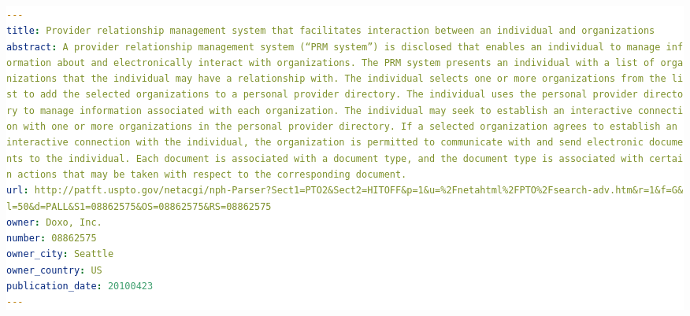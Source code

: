 ```yaml
---
title: Provider relationship management system that facilitates interaction between an individual and organizations
abstract: A provider relationship management system (“PRM system”) is disclosed that enables an individual to manage information about and electronically interact with organizations. The PRM system presents an individual with a list of organizations that the individual may have a relationship with. The individual selects one or more organizations from the list to add the selected organizations to a personal provider directory. The individual uses the personal provider directory to manage information associated with each organization. The individual may seek to establish an interactive connection with one or more organizations in the personal provider directory. If a selected organization agrees to establish an interactive connection with the individual, the organization is permitted to communicate with and send electronic documents to the individual. Each document is associated with a document type, and the document type is associated with certain actions that may be taken with respect to the corresponding document.
url: http://patft.uspto.gov/netacgi/nph-Parser?Sect1=PTO2&Sect2=HITOFF&p=1&u=%2Fnetahtml%2FPTO%2Fsearch-adv.htm&r=1&f=G&l=50&d=PALL&S1=08862575&OS=08862575&RS=08862575
owner: Doxo, Inc.
number: 08862575
owner_city: Seattle
owner_country: US
publication_date: 20100423
---
```

